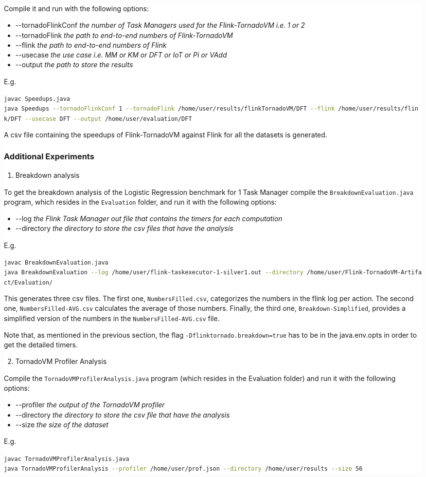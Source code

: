 Compile it and run with the following options:
* --tornadoFlinkConf *the number of Task Managers used for the Flink-TornadoVM i.e. 1 or 2*
* --tornadoFlink *the path to end-to-end numbers of Flink-TornadoVM*
* --flink  *the path to end-to-end numbers of Flink*
* --usecase *the use case i.e. MM or KM or DFT or IoT or Pi or VAdd*
* --output *the path to store the results*

E.g. 

```bash
javac Speedups.java
java Speedups --tornadoFlinkConf 1 --tornadoFlink /home/user/results/flinkTornadoVM/DFT --flink /home/user/results/flink/DFT --usecase DFT --output /home/user/evaluation/DFT
```

A csv file containing the speedups of Flink-TornadoVM against Flink for all the datasets is generated. 

### Additional Experiments

1) Breakdown analysis

To get the breakdown analysis of the Logistic Regression benchmark for 1 Task Manager compile the `BreakdownEvaluation.java`  program, which resides in the `Evaluation` folder, and run it with the following options:
* --log *the Flink Task Manager out file that contains the timers for each computation*
* --directory *the directory to store the csv files that have the analysis*

E.g.
```bash
javac BreakdownEvaluation.java
java BreakdownEvaluation --log /home/user/flink-taskexecutor-1-silver1.out --directory /home/user/Flink-TornadoVM-Artifact/Evaluation/
```

This generates three csv files. The first one, `NumbersFilled.csv`, categorizes the numbers in the flink log per action. 
The second one, `NumbersFilled-AVG.csv` calculates the average of those numbers. Finally, the third one, `Breakdown-Simplified`, provides a simplified version of the numbers in the `NumbersFilled-AVG.csv` file.  

Note that, as mentioned in the previous section, the flag `-Dflinktornado.breakdown=true` has to be in the java.env.opts in order to get the detailed timers. 

2) TornadoVM Profiler Analysis

Compile the `TornadoVMProfilerAnalysis.java` program (which resides in the Evaluation folder) and run it with the following options:

* --profiler *the output of the TornadoVM profiler*
* --directory *the directory to store the csv file that have the analysis*
* --size *the size of the dataset*

E.g.
```bash
javac TornadoVMProfilerAnalysis.java
java TornadoVMProfilerAnalysis --profiler /home/user/prof.json --directory /home/user/results --size 56
```
